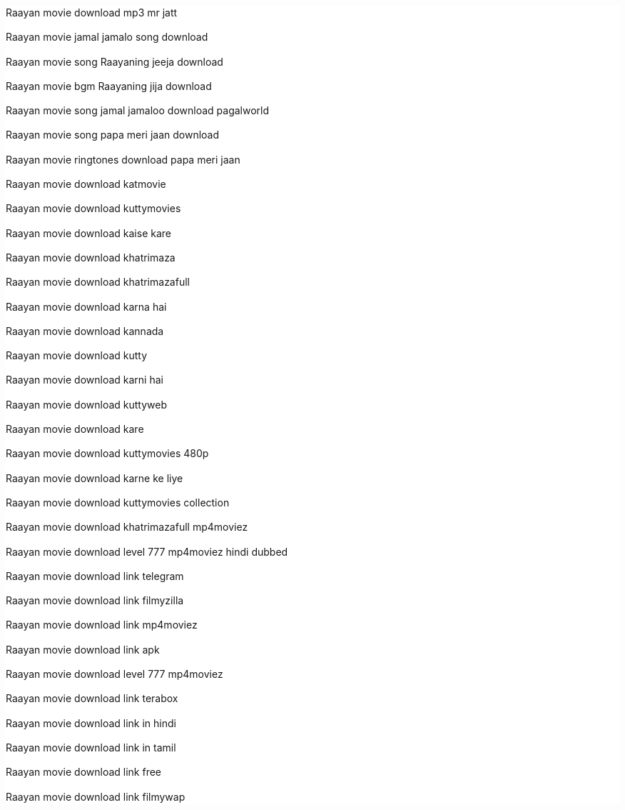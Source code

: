 Raayan movie download mp3 mr jatt

Raayan movie jamal jamalo song download

Raayan movie song Raayaning jeeja download

Raayan movie bgm Raayaning jija download

Raayan movie song jamal jamaloo download pagalworld

Raayan movie song papa meri jaan download

Raayan movie ringtones download papa meri jaan

Raayan movie download katmovie

Raayan movie download kuttymovies

Raayan movie download kaise kare

Raayan movie download khatrimaza

Raayan movie download khatrimazafull

Raayan movie download karna hai

Raayan movie download kannada

Raayan movie download kutty

Raayan movie download karni hai

Raayan movie download kuttyweb

Raayan movie download kare

Raayan movie download kuttymovies 480p

Raayan movie download karne ke liye

Raayan movie download kuttymovies collection

Raayan movie download khatrimazafull mp4moviez

Raayan movie download level 777 mp4moviez hindi dubbed

Raayan movie download link telegram

Raayan movie download link filmyzilla

Raayan movie download link mp4moviez

Raayan movie download link apk

Raayan movie download level 777 mp4moviez

Raayan movie download link terabox

Raayan movie download link in hindi

Raayan movie download link in tamil

Raayan movie download link free

Raayan movie download link filmywap
